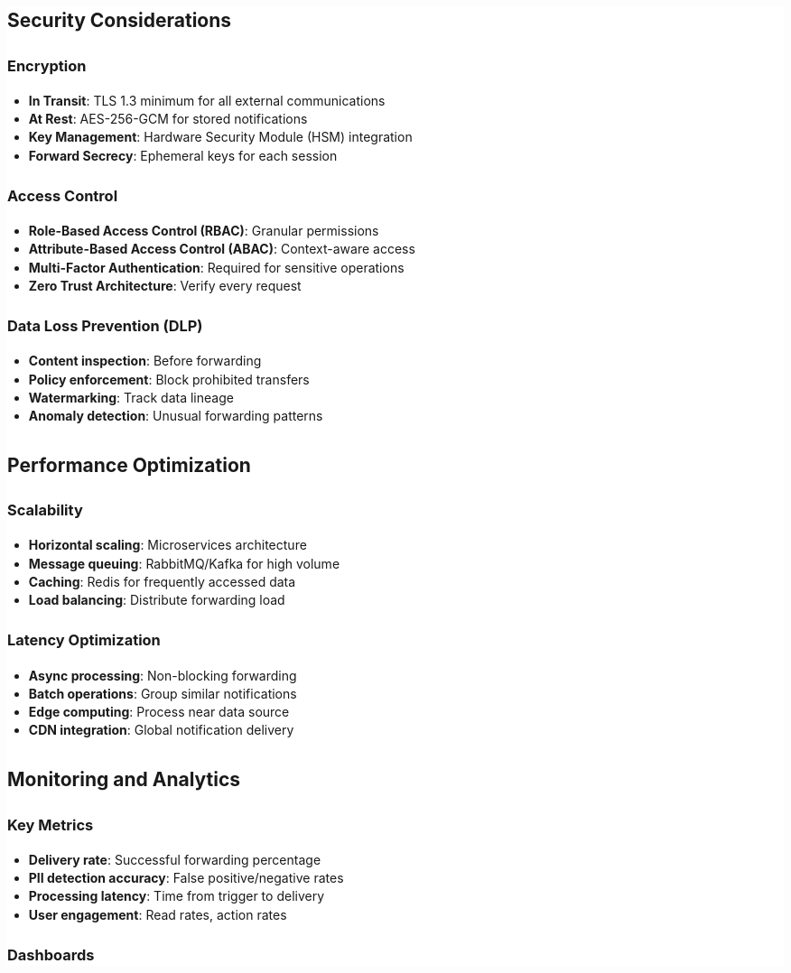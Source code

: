 ## Security Considerations

### Encryption

- **In Transit**: TLS 1.3 minimum for all external communications
- **At Rest**: AES-256-GCM for stored notifications
- **Key Management**: Hardware Security Module (HSM) integration
- **Forward Secrecy**: Ephemeral keys for each session

### Access Control

- **Role-Based Access Control (RBAC)**: Granular permissions
- **Attribute-Based Access Control (ABAC)**: Context-aware access
- **Multi-Factor Authentication**: Required for sensitive operations
- **Zero Trust Architecture**: Verify every request

### Data Loss Prevention (DLP)

- **Content inspection**: Before forwarding
- **Policy enforcement**: Block prohibited transfers
- **Watermarking**: Track data lineage
- **Anomaly detection**: Unusual forwarding patterns

## Performance Optimization

### Scalability

- **Horizontal scaling**: Microservices architecture
- **Message queuing**: RabbitMQ/Kafka for high volume
- **Caching**: Redis for frequently accessed data
- **Load balancing**: Distribute forwarding load

### Latency Optimization

- **Async processing**: Non-blocking forwarding
- **Batch operations**: Group similar notifications
- **Edge computing**: Process near data source
- **CDN integration**: Global notification delivery

## Monitoring and Analytics

### Key Metrics

- **Delivery rate**: Successful forwarding percentage
- **PII detection accuracy**: False positive/negative rates
- **Processing latency**: Time from trigger to delivery
- **User engagement**: Read rates, action rates

### Dashboards
